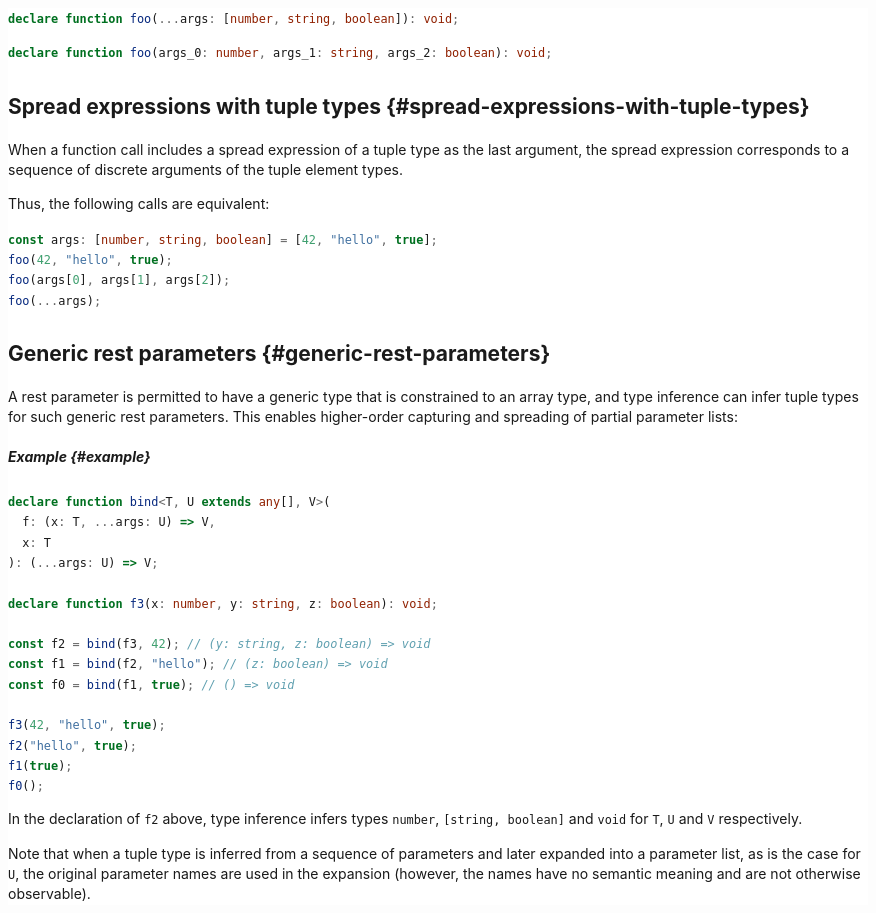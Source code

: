 ```ts
declare function foo(...args: [number, string, boolean]): void;
```

```ts
declare function foo(args_0: number, args_1: string, args_2: boolean): void;
```

## Spread expressions with tuple types {#spread-expressions-with-tuple-types}

When a function call includes a spread expression of a tuple type as the last argument, the spread expression corresponds to a sequence of discrete arguments of the tuple element types.

Thus, the following calls are equivalent:

```ts
const args: [number, string, boolean] = [42, "hello", true];
foo(42, "hello", true);
foo(args[0], args[1], args[2]);
foo(...args);
```

## Generic rest parameters {#generic-rest-parameters}

A rest parameter is permitted to have a generic type that is constrained to an array type, and type inference can infer tuple types for such generic rest parameters. This enables higher-order capturing and spreading of partial parameter lists:

##### Example {#example}

```ts
declare function bind<T, U extends any[], V>(
  f: (x: T, ...args: U) => V,
  x: T
): (...args: U) => V;

declare function f3(x: number, y: string, z: boolean): void;

const f2 = bind(f3, 42); // (y: string, z: boolean) => void
const f1 = bind(f2, "hello"); // (z: boolean) => void
const f0 = bind(f1, true); // () => void

f3(42, "hello", true);
f2("hello", true);
f1(true);
f0();
```

In the declaration of `f2` above, type inference infers types `number`, `[string, boolean]` and `void` for `T`, `U` and `V` respectively.

Note that when a tuple type is inferred from a sequence of parameters and later expanded into a parameter list, as is the case for `U`, the original parameter names are used in the expansion (however, the names have no semantic meaning and are not otherwise observable).
